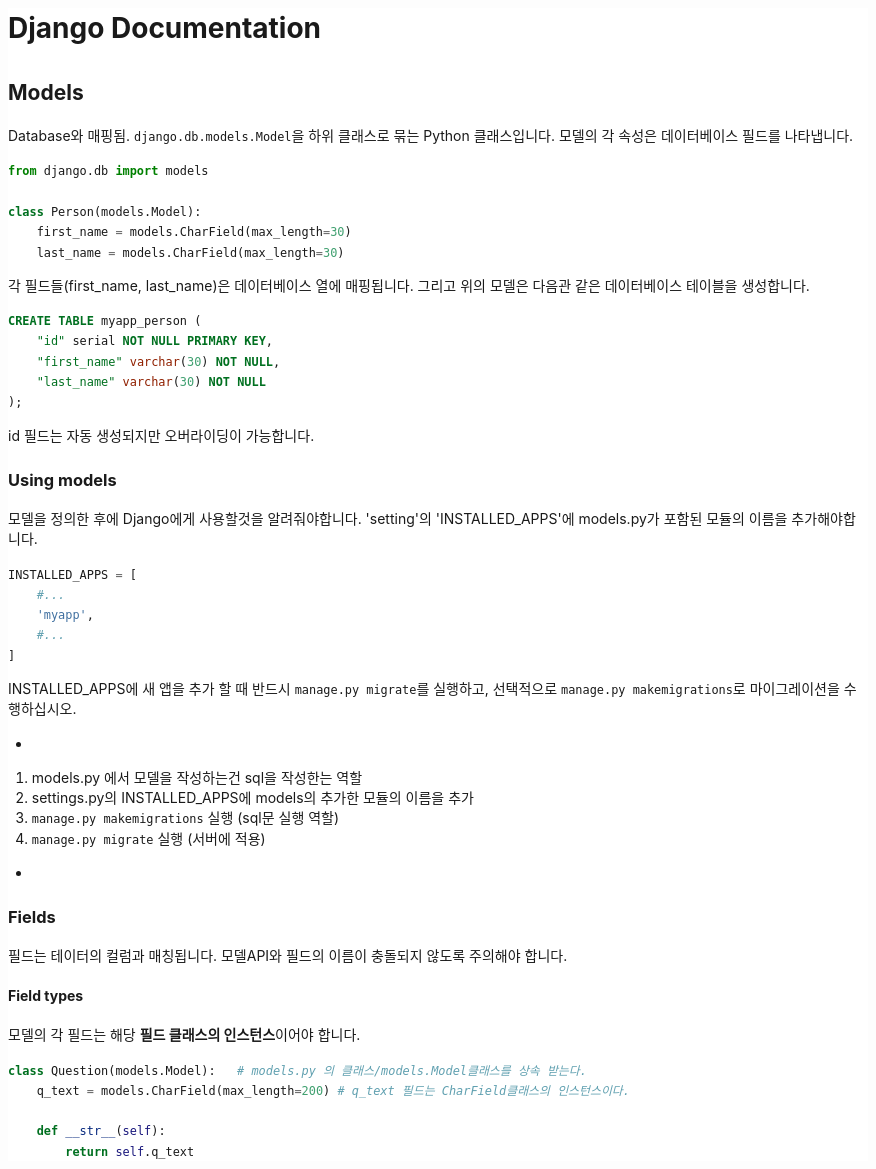 # Django Documentation

## Models
Database와 매핑됨.
`django.db.models.Model`을 하위 클래스로 묶는 Python 클래스입니다.
 모델의 각 속성은 데이터베이스 필드를 나타냅니다.
 
```python
from django.db import models

class Person(models.Model):
    first_name = models.CharField(max_length=30)
    last_name = models.CharField(max_length=30)
```
각 필드들(first_name, last_name)은 데이터베이스 열에 매핑됩니다.
그리고 위의 모델은 다음관 같은 데이터베이스 테이블을 생성합니다.
```sql
CREATE TABLE myapp_person (
    "id" serial NOT NULL PRIMARY KEY,
    "first_name" varchar(30) NOT NULL,
    "last_name" varchar(30) NOT NULL
);
```
id 필드는 자동 생성되지만 오버라이딩이 가능합니다.

### Using models
모델을 정의한 후에 Django에게 사용할것을 알려줘야합니다.
'setting'의 'INSTALLED_APPS'에 models.py가 포함된 모듈의 이름을 추가해야합니다.

```python
INSTALLED_APPS = [
    #...
    'myapp',
    #...
]
```

INSTALLED_APPS에 새 앱을 추가 할 때 반드시 `manage.py migrate`를 실행하고, 선택적으로 `manage.py makemigrations`로 마이그레이션을 수행하십시오.

-
1. models.py 에서 모델을 작성하는건 sql을 작성한는 역할
2. settings.py의 INSTALLED_APPS에 models의 추가한 모듈의 이름을 추가
3. `manage.py makemigrations` 실행 (sql문 실행 역할)
4. `manage.py migrate` 실행 (서버에 적용)
-
### Fields
필드는 테이터의 컬럼과 매칭됩니다.
모델API와 필드의 이름이 충돌되지 않도록 주의해야 합니다.

#### Field types
모델의 각 필드는 해당 **필드 클래스의 인스턴스**이어야 합니다.
```python
class Question(models.Model):	# models.py 의 클래스/models.Model클래스를 상속 받는다.
    q_text = models.CharField(max_length=200) # q_text 필드는 CharField클래스의 인스턴스이다.

    def __str__(self):
        return self.q_text
```
